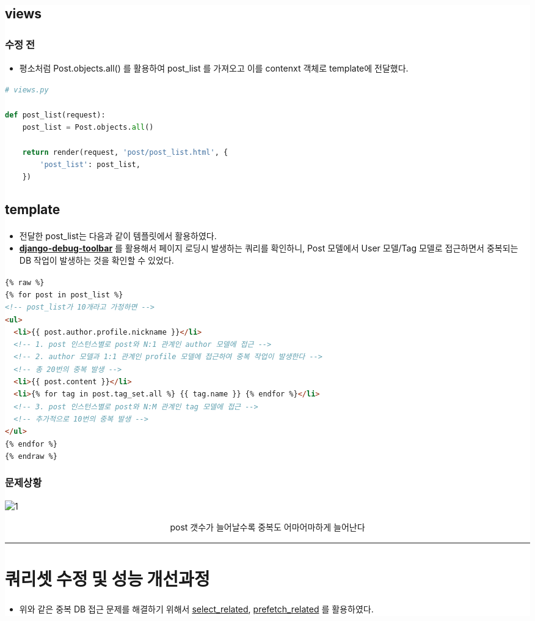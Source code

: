 ## views

### 수정 전
- 평소처럼 Post.objects.all() 를 활용하여 post_list 를 가져오고 이를 contenxt 객체로 template에 전달했다.

```python
# views.py

def post_list(request):
    post_list = Post.objects.all()

    return render(request, 'post/post_list.html', {
        'post_list': post_list,
    })
```


## template
- 전달한 post_list는 다음과 같이 템플릿에서 활용하였다.
- [**django-debug-toolbar**](http://django-debug-toolbar.readthedocs.io/en/stable/) 를 활용해서 페이지 로딩시 발생하는 쿼리를 확인하니, Post 모델에서 User 모델/Tag 모델로 접근하면서 중복되는 DB 작업이 발생하는 것을 확인할 수 있었다.

```html
{% raw %}
{% for post in post_list %}
<!-- post_list가 10개라고 가정하면 -->
<ul>
  <li>{{ post.author.profile.nickname }}</li>
  <!-- 1. post 인스턴스별로 post와 N:1 관계인 author 모델에 접근 -->
  <!-- 2. author 모델과 1:1 관계인 profile 모델에 접근하여 중복 작업이 발생한다 -->
  <!-- 총 20번의 중복 발생 -->
  <li>{{ post.content }}</li>
  <li>{% for tag in post.tag_set.all %} {{ tag.name }} {% endfor %}</li>
  <!-- 3. post 인스턴스별로 post와 N:M 관계인 tag 모델에 접근 -->
  <!-- 추가적으로 10번의 중복 발생 -->
</ul>
{% endfor %}
{% endraw %}
```

### 문제상황

![1](http://i.imgur.com/SOXAHCo.png)
<center><figcaption>post 갯수가 늘어날수록 중복도 어마어마하게 늘어난다</figcaption></center>


---

# 쿼리셋 수정 및 성능 개선과정

- 위와 같은 중복 DB 접근 문제를 해결하기 위해서 [select_related](https://docs.djangoproject.com/en/1.10/ref/models/querysets/#select-related), [prefetch_related](https://docs.djangoproject.com/en/1.10/ref/models/querysets/#prefetch-related) 를 활용하였다.
